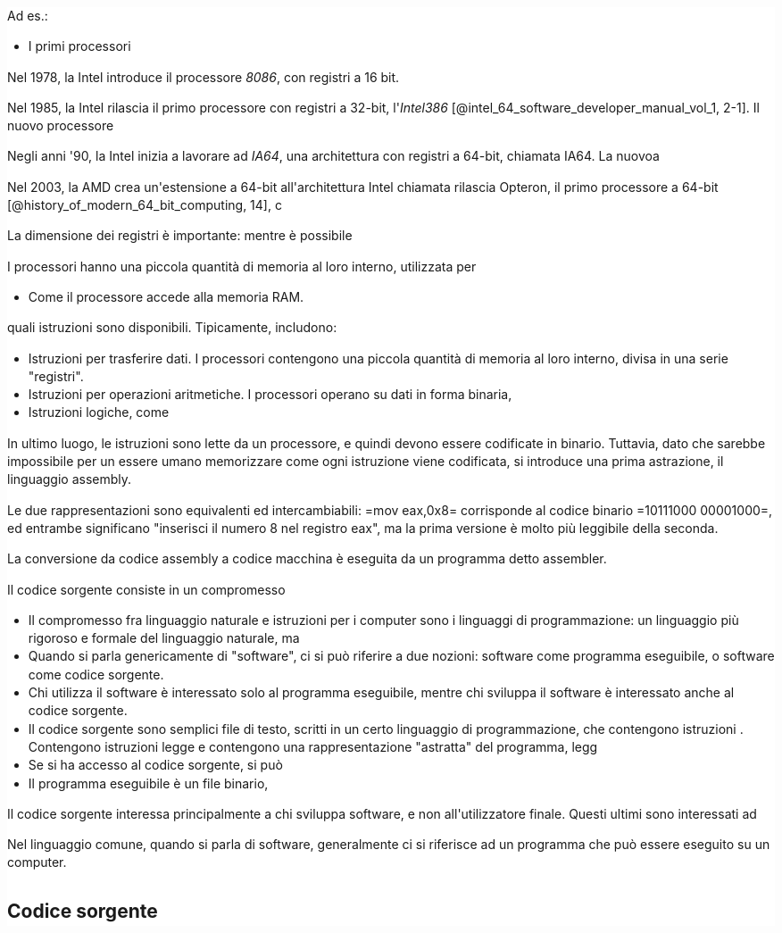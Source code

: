 Ad es.:

- I primi processori 

Nel 1978, la Intel introduce il processore *8086*, con registri a 16 bit.

Nel 1985, la Intel rilascia il primo processore con registri a 32-bit, l'*Intel386* [@intel_64_software_developer_manual_vol_1, 2-1]. Il nuovo processore 

Negli anni '90, la Intel inizia a lavorare ad *IA64*, una architettura con registri a 64-bit, chiamata IA64. La nuovoa

Nel 2003, la AMD crea un'estensione a 64-bit all'architettura Intel chiamata rilascia Opteron, il primo processore a 64-bit [@history_of_modern_64_bit_computing, 14], c


La dimensione dei registri è importante: mentre è possibile 

I processori hanno una piccola quantità di memoria al loro interno, utilizzata per   
- Come il processore accede alla memoria RAM.

quali istruzioni sono disponibili. Tipicamente, includono:

- Istruzioni per trasferire dati. I processori contengono una piccola quantità di memoria al loro interno, divisa in una serie "registri".
- Istruzioni per operazioni aritmetiche. I processori operano su dati in forma binaria, 
- Istruzioni logiche, come

In ultimo luogo, le istruzioni sono lette da un processore, e quindi devono essere codificate in binario.  Tuttavia, dato che sarebbe impossibile per un essere umano memorizzare come ogni istruzione viene codificata, si introduce una prima astrazione, il linguaggio assembly.

Le due rappresentazioni sono equivalenti ed intercambiabili: =mov    eax,0x8= corrisponde al codice binario =10111000 00001000=, ed entrambe significano "inserisci il numero 8 nel registro eax", ma la prima versione è molto più leggibile della seconda.

La conversione da codice assembly a codice macchina è eseguita da un programma detto assembler.

Il codice sorgente consiste in un compromesso 
- Il compromesso fra linguaggio naturale e istruzioni per i computer sono i linguaggi di programmazione: un linguaggio più rigoroso e formale del linguaggio naturale, ma
- Quando si parla genericamente di "software", ci si può riferire a due nozioni: software come programma eseguibile, o software come codice sorgente.
- Chi utilizza il software è interessato solo al programma eseguibile, mentre chi sviluppa il software è interessato anche al codice sorgente.
- Il codice sorgente sono semplici file di testo, scritti in un certo
  linguaggio di programmazione, che contengono istruzioni .
  Contengono istruzioni legge e contengono una rappresentazione
  "astratta" del programma, legg
- Se si ha accesso al codice sorgente, si può
- Il programma eseguibile è un file binario,

Il codice sorgente interessa principalmente a chi sviluppa software, e non all'utilizzatore finale. Questi ultimi sono interessati ad 

Nel linguaggio comune, quando si parla di software, generalmente ci si riferisce ad un programma che può essere eseguito su un computer. 

## Codice sorgente


[^personal-computer]: Computer pensati per l'uso domestico.